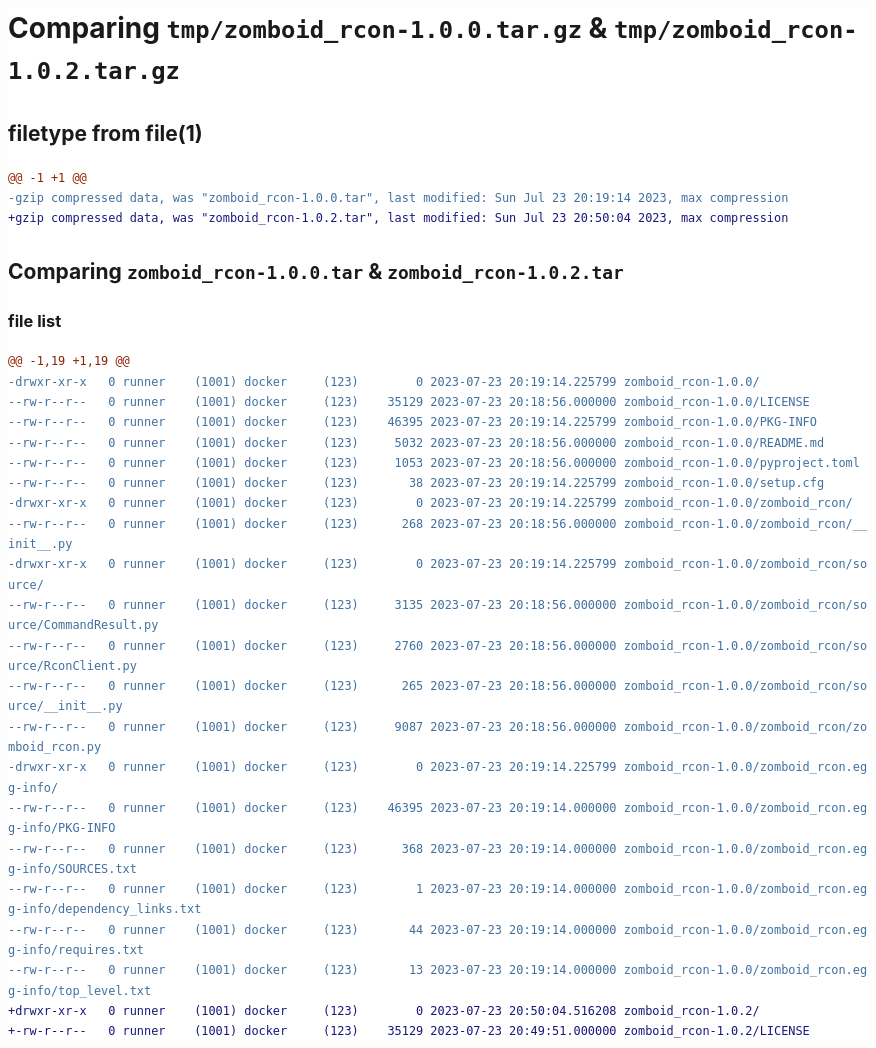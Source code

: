 # Comparing `tmp/zomboid_rcon-1.0.0.tar.gz` & `tmp/zomboid_rcon-1.0.2.tar.gz`

## filetype from file(1)

```diff
@@ -1 +1 @@
-gzip compressed data, was "zomboid_rcon-1.0.0.tar", last modified: Sun Jul 23 20:19:14 2023, max compression
+gzip compressed data, was "zomboid_rcon-1.0.2.tar", last modified: Sun Jul 23 20:50:04 2023, max compression
```

## Comparing `zomboid_rcon-1.0.0.tar` & `zomboid_rcon-1.0.2.tar`

### file list

```diff
@@ -1,19 +1,19 @@
-drwxr-xr-x   0 runner    (1001) docker     (123)        0 2023-07-23 20:19:14.225799 zomboid_rcon-1.0.0/
--rw-r--r--   0 runner    (1001) docker     (123)    35129 2023-07-23 20:18:56.000000 zomboid_rcon-1.0.0/LICENSE
--rw-r--r--   0 runner    (1001) docker     (123)    46395 2023-07-23 20:19:14.225799 zomboid_rcon-1.0.0/PKG-INFO
--rw-r--r--   0 runner    (1001) docker     (123)     5032 2023-07-23 20:18:56.000000 zomboid_rcon-1.0.0/README.md
--rw-r--r--   0 runner    (1001) docker     (123)     1053 2023-07-23 20:18:56.000000 zomboid_rcon-1.0.0/pyproject.toml
--rw-r--r--   0 runner    (1001) docker     (123)       38 2023-07-23 20:19:14.225799 zomboid_rcon-1.0.0/setup.cfg
-drwxr-xr-x   0 runner    (1001) docker     (123)        0 2023-07-23 20:19:14.225799 zomboid_rcon-1.0.0/zomboid_rcon/
--rw-r--r--   0 runner    (1001) docker     (123)      268 2023-07-23 20:18:56.000000 zomboid_rcon-1.0.0/zomboid_rcon/__init__.py
-drwxr-xr-x   0 runner    (1001) docker     (123)        0 2023-07-23 20:19:14.225799 zomboid_rcon-1.0.0/zomboid_rcon/source/
--rw-r--r--   0 runner    (1001) docker     (123)     3135 2023-07-23 20:18:56.000000 zomboid_rcon-1.0.0/zomboid_rcon/source/CommandResult.py
--rw-r--r--   0 runner    (1001) docker     (123)     2760 2023-07-23 20:18:56.000000 zomboid_rcon-1.0.0/zomboid_rcon/source/RconClient.py
--rw-r--r--   0 runner    (1001) docker     (123)      265 2023-07-23 20:18:56.000000 zomboid_rcon-1.0.0/zomboid_rcon/source/__init__.py
--rw-r--r--   0 runner    (1001) docker     (123)     9087 2023-07-23 20:18:56.000000 zomboid_rcon-1.0.0/zomboid_rcon/zomboid_rcon.py
-drwxr-xr-x   0 runner    (1001) docker     (123)        0 2023-07-23 20:19:14.225799 zomboid_rcon-1.0.0/zomboid_rcon.egg-info/
--rw-r--r--   0 runner    (1001) docker     (123)    46395 2023-07-23 20:19:14.000000 zomboid_rcon-1.0.0/zomboid_rcon.egg-info/PKG-INFO
--rw-r--r--   0 runner    (1001) docker     (123)      368 2023-07-23 20:19:14.000000 zomboid_rcon-1.0.0/zomboid_rcon.egg-info/SOURCES.txt
--rw-r--r--   0 runner    (1001) docker     (123)        1 2023-07-23 20:19:14.000000 zomboid_rcon-1.0.0/zomboid_rcon.egg-info/dependency_links.txt
--rw-r--r--   0 runner    (1001) docker     (123)       44 2023-07-23 20:19:14.000000 zomboid_rcon-1.0.0/zomboid_rcon.egg-info/requires.txt
--rw-r--r--   0 runner    (1001) docker     (123)       13 2023-07-23 20:19:14.000000 zomboid_rcon-1.0.0/zomboid_rcon.egg-info/top_level.txt
+drwxr-xr-x   0 runner    (1001) docker     (123)        0 2023-07-23 20:50:04.516208 zomboid_rcon-1.0.2/
+-rw-r--r--   0 runner    (1001) docker     (123)    35129 2023-07-23 20:49:51.000000 zomboid_rcon-1.0.2/LICENSE
```